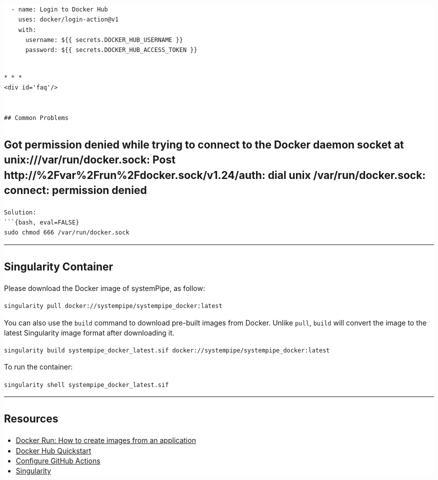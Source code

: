       - name: Login to Docker Hub
        uses: docker/login-action@v1
        with:
          username: ${{ secrets.DOCKER_HUB_USERNAME }}
          password: ${{ secrets.DOCKER_HUB_ACCESS_TOKEN }}
```

* * *
<div id='faq'/>


## Common Problems

```
## Got permission denied while trying to connect to the Docker daemon socket at unix:///var/run/docker.sock: Post http://%2Fvar%2Frun%2Fdocker.sock/v1.24/auth: dial unix /var/run/docker.sock: connect: permission denied
```
Solution:
```{bash, eval=FALSE}
sudo chmod 666 /var/run/docker.sock
```

* * *
<div id='singularity'/>

## Singularity Container

Please download the Docker image of systemPipe, as follow:

```{bash, eval=FALSE}
singularity pull docker://systempipe/systempipe_docker:latest
```

You can also use the `build` command to download pre-built images from Docker. 
Unlike `pull`, `build` will convert the image to the latest Singularity image format after 
downloading it.

```{bash, eval=FALSE}
singularity build systempipe_docker_latest.sif docker://systempipe/systempipe_docker:latest
```

To run the container:

```{bash, eval=FALSE}
singularity shell systempipe_docker_latest.sif
```

* * *
<div id='resources'/>

## Resources

- [Docker Run: How to create images from an application](https://www.mirantis.com/blog/how-do-i-create-a-new-docker-image-for-my-application/)
- [Docker Hub Quickstart](https://docs.docker.com/docker-hub/)
- [Configure GitHub Actions](https://docs.docker.com/ci-cd/github-actions/)
- [Singularity](https://sylabs.io/guides/3.0/user-guide/quick_start.html#interact-with-images)

